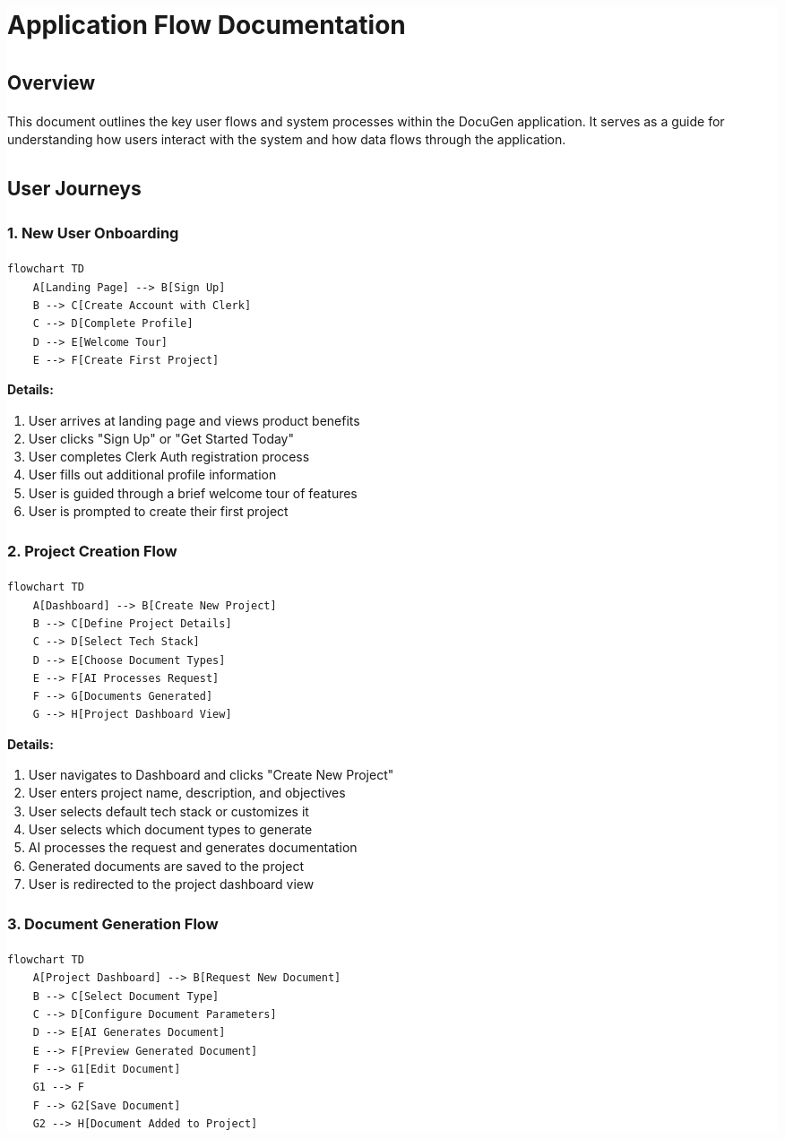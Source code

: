 # Application Flow Documentation

## Overview
This document outlines the key user flows and system processes within the DocuGen application. It serves as a guide for understanding how users interact with the system and how data flows through the application.

## User Journeys

### 1. New User Onboarding
```mermaid
flowchart TD
    A[Landing Page] --> B[Sign Up]
    B --> C[Create Account with Clerk]
    C --> D[Complete Profile]
    D --> E[Welcome Tour]
    E --> F[Create First Project]
```

**Details:**
1. User arrives at landing page and views product benefits
2. User clicks "Sign Up" or "Get Started Today"
3. User completes Clerk Auth registration process
4. User fills out additional profile information
5. User is guided through a brief welcome tour of features
6. User is prompted to create their first project

### 2. Project Creation Flow
```mermaid
flowchart TD
    A[Dashboard] --> B[Create New Project]
    B --> C[Define Project Details]
    C --> D[Select Tech Stack]
    D --> E[Choose Document Types]
    E --> F[AI Processes Request]
    F --> G[Documents Generated]
    G --> H[Project Dashboard View]
```

**Details:**
1. User navigates to Dashboard and clicks "Create New Project"
2. User enters project name, description, and objectives
3. User selects default tech stack or customizes it
4. User selects which document types to generate
5. AI processes the request and generates documentation
6. Generated documents are saved to the project
7. User is redirected to the project dashboard view

### 3. Document Generation Flow
```mermaid
flowchart TD
    A[Project Dashboard] --> B[Request New Document]
    B --> C[Select Document Type]
    C --> D[Configure Document Parameters]
    D --> E[AI Generates Document]
    E --> F[Preview Generated Document]
    F --> G1[Edit Document]
    G1 --> F
    F --> G2[Save Document]
    G2 --> H[Document Added to Project]
```

